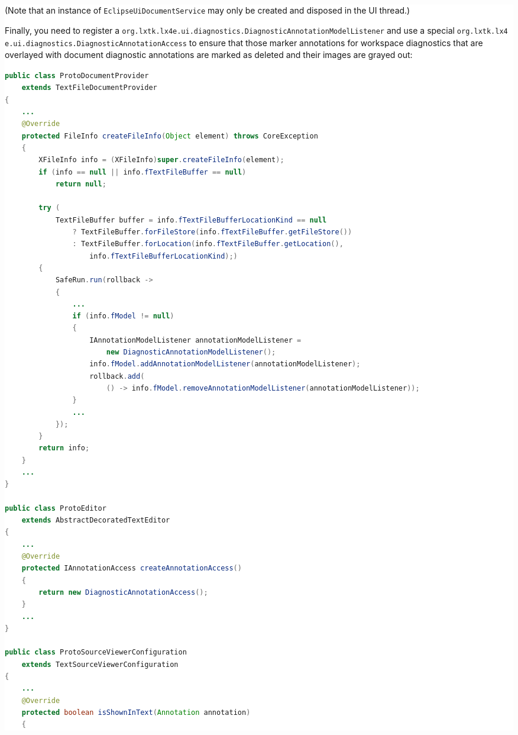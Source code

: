 (Note that an instance of `EclipseUiDocumentService` may only be created and
disposed in the UI thread.)

Finally, you need to register a `org.lxtk.lx4e.ui.diagnostics.DiagnosticAnnotationModelListener`
and use a special `org.lxtk.lx4e.ui.diagnostics.DiagnosticAnnotationAccess`
to ensure that those marker annotations for workspace diagnostics that are
overlayed with document diagnostic annotations are marked as deleted and
their images are grayed out:

```java
public class ProtoDocumentProvider
    extends TextFileDocumentProvider
{
    ...
    @Override
    protected FileInfo createFileInfo(Object element) throws CoreException
    {
        XFileInfo info = (XFileInfo)super.createFileInfo(element);
        if (info == null || info.fTextFileBuffer == null)
            return null;

        try (
            TextFileBuffer buffer = info.fTextFileBufferLocationKind == null
                ? TextFileBuffer.forFileStore(info.fTextFileBuffer.getFileStore())
                : TextFileBuffer.forLocation(info.fTextFileBuffer.getLocation(),
                    info.fTextFileBufferLocationKind);)
        {
            SafeRun.run(rollback ->
            {
                ...
                if (info.fModel != null)
                {
                    IAnnotationModelListener annotationModelListener =
                        new DiagnosticAnnotationModelListener();
                    info.fModel.addAnnotationModelListener(annotationModelListener);
                    rollback.add(
                        () -> info.fModel.removeAnnotationModelListener(annotationModelListener));
                }
                ...
            });
        }
        return info;
    }
    ...
}

public class ProtoEditor
    extends AbstractDecoratedTextEditor
{
    ...
    @Override
    protected IAnnotationAccess createAnnotationAccess()
    {
        return new DiagnosticAnnotationAccess();
    }
    ...
}

public class ProtoSourceViewerConfiguration
    extends TextSourceViewerConfiguration
{
    ...
    @Override
    protected boolean isShownInText(Annotation annotation)
    {
```